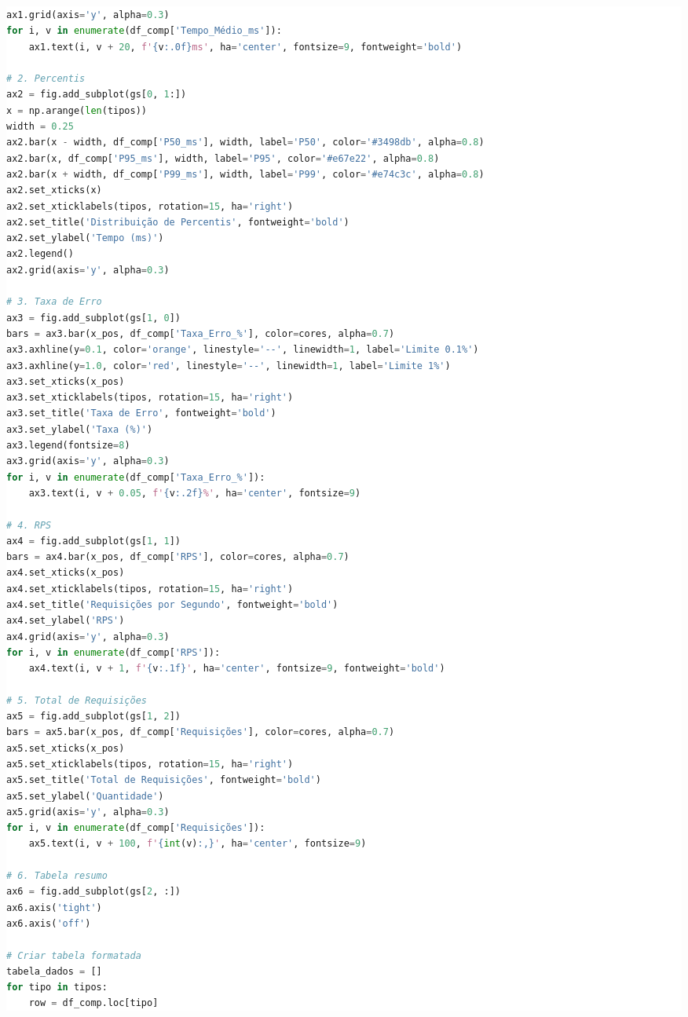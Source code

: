 ```python
ax1.grid(axis='y', alpha=0.3)
for i, v in enumerate(df_comp['Tempo_Médio_ms']):
    ax1.text(i, v + 20, f'{v:.0f}ms', ha='center', fontsize=9, fontweight='bold')

# 2. Percentis
ax2 = fig.add_subplot(gs[0, 1:])
x = np.arange(len(tipos))
width = 0.25
ax2.bar(x - width, df_comp['P50_ms'], width, label='P50', color='#3498db', alpha=0.8)
ax2.bar(x, df_comp['P95_ms'], width, label='P95', color='#e67e22', alpha=0.8)
ax2.bar(x + width, df_comp['P99_ms'], width, label='P99', color='#e74c3c', alpha=0.8)
ax2.set_xticks(x)
ax2.set_xticklabels(tipos, rotation=15, ha='right')
ax2.set_title('Distribuição de Percentis', fontweight='bold')
ax2.set_ylabel('Tempo (ms)')
ax2.legend()
ax2.grid(axis='y', alpha=0.3)

# 3. Taxa de Erro
ax3 = fig.add_subplot(gs[1, 0])
bars = ax3.bar(x_pos, df_comp['Taxa_Erro_%'], color=cores, alpha=0.7)
ax3.axhline(y=0.1, color='orange', linestyle='--', linewidth=1, label='Limite 0.1%')
ax3.axhline(y=1.0, color='red', linestyle='--', linewidth=1, label='Limite 1%')
ax3.set_xticks(x_pos)
ax3.set_xticklabels(tipos, rotation=15, ha='right')
ax3.set_title('Taxa de Erro', fontweight='bold')
ax3.set_ylabel('Taxa (%)')
ax3.legend(fontsize=8)
ax3.grid(axis='y', alpha=0.3)
for i, v in enumerate(df_comp['Taxa_Erro_%']):
    ax3.text(i, v + 0.05, f'{v:.2f}%', ha='center', fontsize=9)

# 4. RPS
ax4 = fig.add_subplot(gs[1, 1])
bars = ax4.bar(x_pos, df_comp['RPS'], color=cores, alpha=0.7)
ax4.set_xticks(x_pos)
ax4.set_xticklabels(tipos, rotation=15, ha='right')
ax4.set_title('Requisições por Segundo', fontweight='bold')
ax4.set_ylabel('RPS')
ax4.grid(axis='y', alpha=0.3)
for i, v in enumerate(df_comp['RPS']):
    ax4.text(i, v + 1, f'{v:.1f}', ha='center', fontsize=9, fontweight='bold')

# 5. Total de Requisições
ax5 = fig.add_subplot(gs[1, 2])
bars = ax5.bar(x_pos, df_comp['Requisições'], color=cores, alpha=0.7)
ax5.set_xticks(x_pos)
ax5.set_xticklabels(tipos, rotation=15, ha='right')
ax5.set_title('Total de Requisições', fontweight='bold')
ax5.set_ylabel('Quantidade')
ax5.grid(axis='y', alpha=0.3)
for i, v in enumerate(df_comp['Requisições']):
    ax5.text(i, v + 100, f'{int(v):,}', ha='center', fontsize=9)

# 6. Tabela resumo
ax6 = fig.add_subplot(gs[2, :])
ax6.axis('tight')
ax6.axis('off')

# Criar tabela formatada
tabela_dados = []
for tipo in tipos:
    row = df_comp.loc[tipo]
```